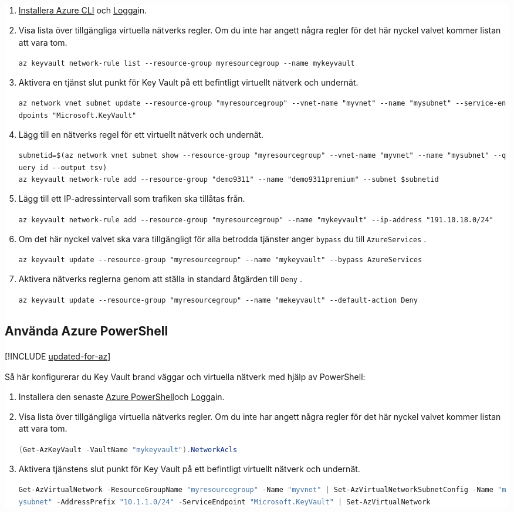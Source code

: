 1. [Installera Azure CLI](/cli/azure/install-azure-cli) och [Logga](/cli/azure/authenticate-azure-cli)in.

2. Visa lista över tillgängliga virtuella nätverks regler. Om du inte har angett några regler för det här nyckel valvet kommer listan att vara tom.
   ```azurecli
   az keyvault network-rule list --resource-group myresourcegroup --name mykeyvault
   ```

3. Aktivera en tjänst slut punkt för Key Vault på ett befintligt virtuellt nätverk och undernät.
   ```azurecli
   az network vnet subnet update --resource-group "myresourcegroup" --vnet-name "myvnet" --name "mysubnet" --service-endpoints "Microsoft.KeyVault"
   ```

4. Lägg till en nätverks regel för ett virtuellt nätverk och undernät.
   ```azurecli
   subnetid=$(az network vnet subnet show --resource-group "myresourcegroup" --vnet-name "myvnet" --name "mysubnet" --query id --output tsv)
   az keyvault network-rule add --resource-group "demo9311" --name "demo9311premium" --subnet $subnetid
   ```

5. Lägg till ett IP-adressintervall som trafiken ska tillåtas från.
   ```azurecli
   az keyvault network-rule add --resource-group "myresourcegroup" --name "mykeyvault" --ip-address "191.10.18.0/24"
   ```

6. Om det här nyckel valvet ska vara tillgängligt för alla betrodda tjänster anger `bypass` du till `AzureServices` .
   ```azurecli
   az keyvault update --resource-group "myresourcegroup" --name "mykeyvault" --bypass AzureServices
   ```

7. Aktivera nätverks reglerna genom att ställa in standard åtgärden till `Deny` .
   ```azurecli
   az keyvault update --resource-group "myresourcegroup" --name "mekeyvault" --default-action Deny
   ```

## <a name="use-azure-powershell"></a>Använda Azure PowerShell

[!INCLUDE [updated-for-az](../../../includes/updated-for-az.md)]

Så här konfigurerar du Key Vault brand väggar och virtuella nätverk med hjälp av PowerShell:

1. Installera den senaste [Azure PowerShell](/powershell/azure/install-az-ps)och [Logga](/powershell/azure/authenticate-azureps)in.

2. Visa lista över tillgängliga virtuella nätverks regler. Om du inte har angett några regler för det här nyckel valvet kommer listan att vara tom.
   ```powershell
   (Get-AzKeyVault -VaultName "mykeyvault").NetworkAcls
   ```

3. Aktivera tjänstens slut punkt för Key Vault på ett befintligt virtuellt nätverk och undernät.
   ```powershell
   Get-AzVirtualNetwork -ResourceGroupName "myresourcegroup" -Name "myvnet" | Set-AzVirtualNetworkSubnetConfig -Name "mysubnet" -AddressPrefix "10.1.1.0/24" -ServiceEndpoint "Microsoft.KeyVault" | Set-AzVirtualNetwork
   ```
